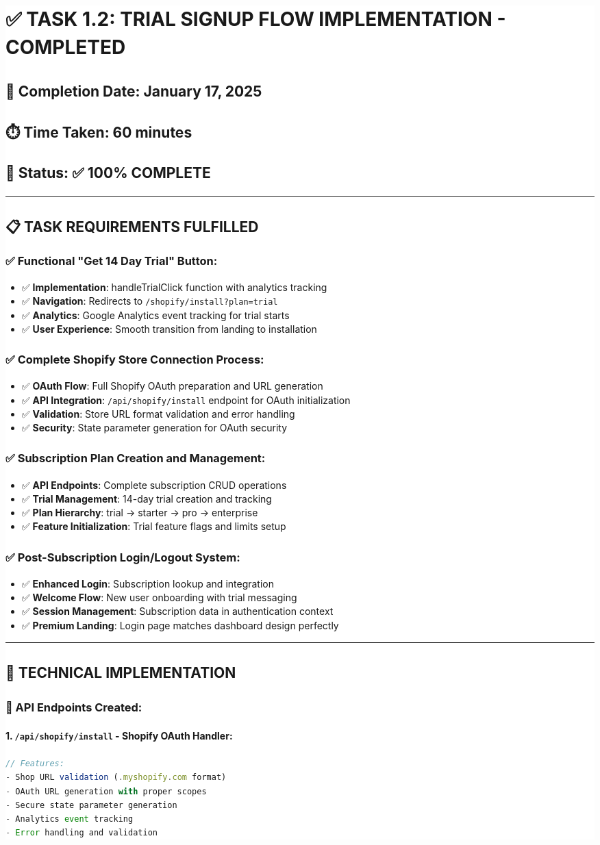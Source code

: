 # ✅ **TASK 1.2: TRIAL SIGNUP FLOW IMPLEMENTATION - COMPLETED**

## 📅 **Completion Date**: January 17, 2025
## ⏱️ **Time Taken**: 60 minutes
## 🎯 **Status**: ✅ **100% COMPLETE**

---

## 📋 **TASK REQUIREMENTS FULFILLED**

### **✅ Functional "Get 14 Day Trial" Button:**
- ✅ **Implementation**: handleTrialClick function with analytics tracking
- ✅ **Navigation**: Redirects to `/shopify/install?plan=trial`
- ✅ **Analytics**: Google Analytics event tracking for trial starts
- ✅ **User Experience**: Smooth transition from landing to installation

### **✅ Complete Shopify Store Connection Process:**
- ✅ **OAuth Flow**: Full Shopify OAuth preparation and URL generation
- ✅ **API Integration**: `/api/shopify/install` endpoint for OAuth initialization
- ✅ **Validation**: Store URL format validation and error handling
- ✅ **Security**: State parameter generation for OAuth security

### **✅ Subscription Plan Creation and Management:**
- ✅ **API Endpoints**: Complete subscription CRUD operations
- ✅ **Trial Management**: 14-day trial creation and tracking
- ✅ **Plan Hierarchy**: trial → starter → pro → enterprise
- ✅ **Feature Initialization**: Trial feature flags and limits setup

### **✅ Post-Subscription Login/Logout System:**
- ✅ **Enhanced Login**: Subscription lookup and integration
- ✅ **Welcome Flow**: New user onboarding with trial messaging
- ✅ **Session Management**: Subscription data in authentication context
- ✅ **Premium Landing**: Login page matches dashboard design perfectly

---

## 🔧 **TECHNICAL IMPLEMENTATION**

### **📁 API Endpoints Created:**

#### **1. `/api/shopify/install` - Shopify OAuth Handler:**
```javascript
// Features:
- Shop URL validation (.myshopify.com format)
- OAuth URL generation with proper scopes
- Secure state parameter generation
- Analytics event tracking
- Error handling and validation
```
